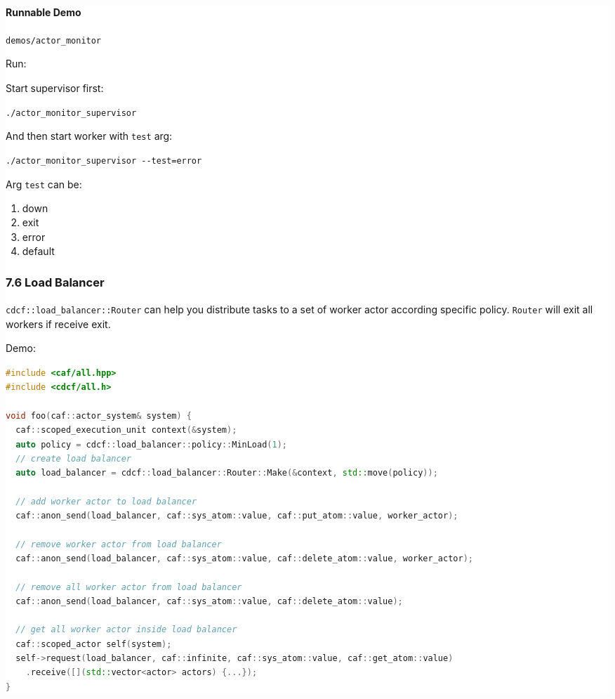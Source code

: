 #### Runnable Demo

`demos/actor_monitor`

Run:

Start supervisor first:

```shell
./actor_monitor_supervisor
```

And then start worker with `test` arg:

```shell
./actor_monitor_supervisor --test=error
```

Arg `test` can be:

1. down
2. exit
3. error
4. default

### 7.6 Load Balancer

`cdcf::load_balancer::Router` can help you distribute tasks to a set of worker actor according specific policy. `Router` will exit all workers if receive exit.

Demo:

```c++
#include <caf/all.hpp>
#include <cdcf/all.h>

void foo(caf::actor_system& system) {
  caf::scoped_execution_unit context(&system);
  auto policy = cdcf::load_balancer::policy::MinLoad(1);
  // create load balancer
  auto load_balancer = cdcf::load_balancer::Router::Make(&context, std::move(policy));
  
  // add worker actor to load balancer
  caf::anon_send(load_balancer, caf::sys_atom::value, caf::put_atom::value, worker_actor);
  
  // remove worker actor from load balancer
  caf::anon_send(load_balancer, caf::sys_atom::value, caf::delete_atom::value, worker_actor);
  
  // remove all worker actor from load balancer
  caf::anon_send(load_balancer, caf::sys_atom::value, caf::delete_atom::value);
  
  // get all worker actor inside load balancer
  caf::scoped_actor self(system);
  self->request(load_balancer, caf::infinite, caf::sys_atom::value, caf::get_atom::value)
    .receive([](std::vector<actor> actors) {...});
}
```
